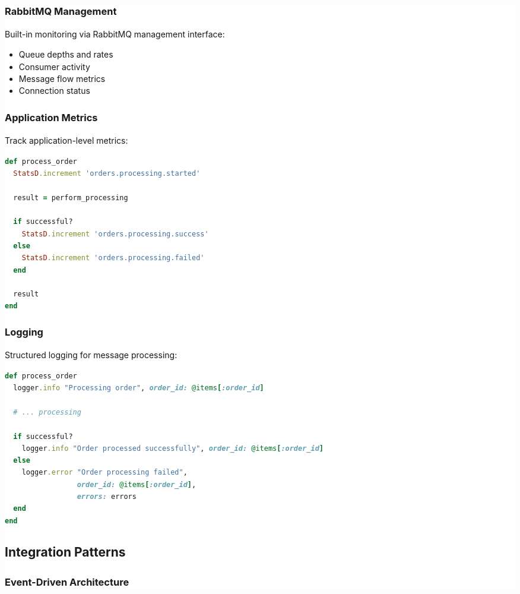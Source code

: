 ### RabbitMQ Management

Built-in monitoring via RabbitMQ management interface:
- Queue depths and rates
- Consumer activity  
- Message flow metrics
- Connection status

### Application Metrics

Track application-level metrics:

```ruby
def process_order
  StatsD.increment 'orders.processing.started'
  
  result = perform_processing
  
  if successful?
    StatsD.increment 'orders.processing.success'
  else
    StatsD.increment 'orders.processing.failed'
  end
  
  result
end
```

### Logging

Structured logging for message processing:

```ruby
def process_order
  logger.info "Processing order", order_id: @items[:order_id]
  
  # ... processing
  
  if successful?
    logger.info "Order processed successfully", order_id: @items[:order_id]
  else
    logger.error "Order processing failed", 
                 order_id: @items[:order_id], 
                 errors: errors
  end
end
```

## Integration Patterns

### Event-Driven Architecture
